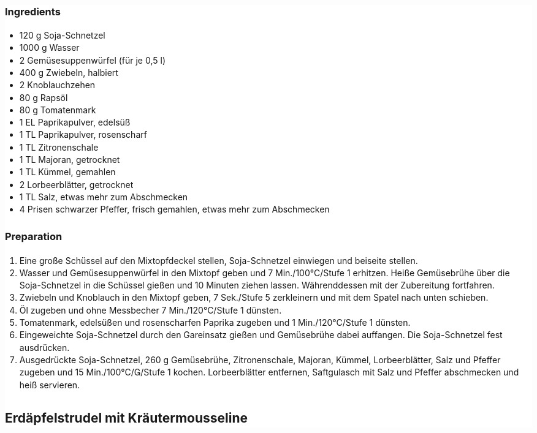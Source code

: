 ### Ingredients

- 120 g Soja-Schnetzel
- 1000 g Wasser
- 2 Gemüsesuppenwürfel (für je 0,5 l)
- 400 g Zwiebeln, halbiert
- 2 Knoblauchzehen
- 80 g Rapsöl
- 80 g Tomatenmark
- 1 EL Paprikapulver, edelsüß
- 1 TL Paprikapulver, rosenscharf
- 1 TL Zitronenschale
- 1 TL Majoran, getrocknet
- 1 TL Kümmel, gemahlen
- 2 Lorbeerblätter, getrocknet
- 1 TL Salz, etwas mehr zum Abschmecken
- 4 Prisen schwarzer Pfeffer, frisch gemahlen, etwas mehr zum Abschmecken

### Preparation

1. Eine große Schüssel auf den Mixtopfdeckel stellen, Soja-Schnetzel einwiegen und beiseite stellen.
2. Wasser und Gemüsesuppenwürfel in den Mixtopf geben und 7 Min./100°C/Stufe 1 erhitzen. Heiße Gemüsebrühe über die Soja-Schnetzel in die Schüssel gießen und 10 Minuten ziehen lassen. Währenddessen mit der Zubereitung fortfahren.
3. Zwiebeln und Knoblauch in den Mixtopf geben, 7 Sek./Stufe 5 zerkleinern und mit dem Spatel nach unten schieben.
4. Öl zugeben und ohne Messbecher 7 Min./120°C/Stufe 1 dünsten.
5. Tomatenmark, edelsüßen und rosenscharfen Paprika zugeben und 1 Min./120°C/Stufe 1 dünsten.
6. Eingeweichte Soja-Schnetzel durch den Gareinsatz gießen und Gemüsebrühe dabei auffangen. Die Soja-Schnetzel fest ausdrücken.
7. Ausgedrückte Soja-Schnetzel, 260 g Gemüsebrühe, Zitronenschale, Majoran, Kümmel, Lorbeerblätter, Salz und Pfeffer zugeben und 15 Min./100°C//Stufe 1 kochen. Lorbeerblätter entfernen, Saftgulasch mit Salz und Pfeffer abschmecken und heiß servieren.


## Erdäpfelstrudel mit Kräutermousseline
